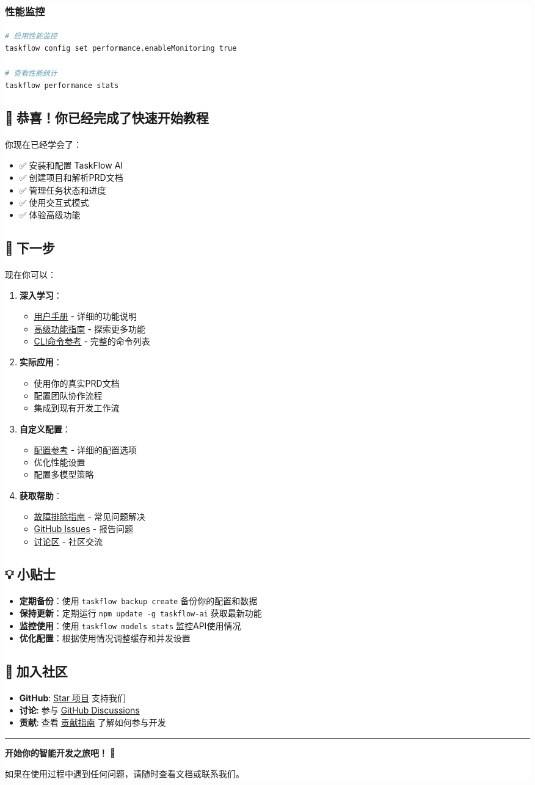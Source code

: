 ### 性能监控

```bash
# 启用性能监控
taskflow config set performance.enableMonitoring true

# 查看性能统计
taskflow performance stats
```

## 🎉 恭喜！你已经完成了快速开始教程

你现在已经学会了：
- ✅ 安装和配置 TaskFlow AI
- ✅ 创建项目和解析PRD文档
- ✅ 管理任务状态和进度
- ✅ 使用交互式模式
- ✅ 体验高级功能

## 🚀 下一步

现在你可以：

1. **深入学习**：
   - [用户手册](../user-guide/user-manual.md) - 详细的功能说明
   - [高级功能指南](./advanced-features.md) - 探索更多功能
   - [CLI命令参考](../cli/commands.md) - 完整的命令列表

2. **实际应用**：
   - 使用你的真实PRD文档
   - 配置团队协作流程
   - 集成到现有开发工作流

3. **自定义配置**：
   - [配置参考](../reference/configuration.md) - 详细的配置选项
   - 优化性能设置
   - 配置多模型策略

4. **获取帮助**：
   - [故障排除指南](../troubleshooting/common-issues.md) - 常见问题解决
   - [GitHub Issues](https://github.com/agions/taskflow-ai/issues) - 报告问题
   - [讨论区](https://github.com/agions/taskflow-ai/discussions) - 社区交流

## 💡 小贴士

- **定期备份**：使用 `taskflow backup create` 备份你的配置和数据
- **保持更新**：定期运行 `npm update -g taskflow-ai` 获取最新功能
- **监控使用**：使用 `taskflow models stats` 监控API使用情况
- **优化配置**：根据使用情况调整缓存和并发设置

## 🤝 加入社区

- **GitHub**: [Star 项目](https://github.com/agions/taskflow-ai) 支持我们
- **讨论**: 参与 [GitHub Discussions](https://github.com/agions/taskflow-ai/discussions)
- **贡献**: 查看 [贡献指南](../../CONTRIBUTING.md) 了解如何参与开发

---

**开始你的智能开发之旅吧！** 🚀

如果在使用过程中遇到任何问题，请随时查看文档或联系我们。
